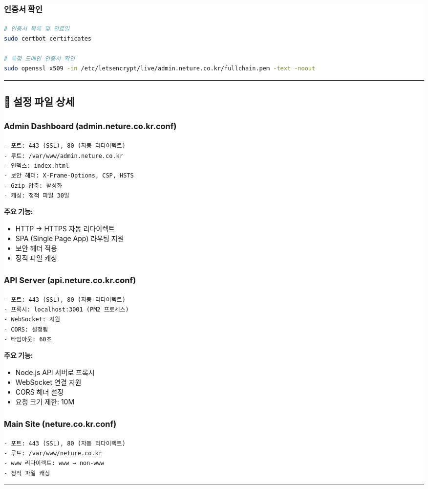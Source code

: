 ### 인증서 확인

```bash
# 인증서 목록 및 만료일
sudo certbot certificates

# 특정 도메인 인증서 확인
sudo openssl x509 -in /etc/letsencrypt/live/admin.neture.co.kr/fullchain.pem -text -noout
```

---

## 📝 설정 파일 상세

### Admin Dashboard (admin.neture.co.kr.conf)

```nginx
- 포트: 443 (SSL), 80 (자동 리다이렉트)
- 루트: /var/www/admin.neture.co.kr
- 인덱스: index.html
- 보안 헤더: X-Frame-Options, CSP, HSTS
- Gzip 압축: 활성화
- 캐싱: 정적 파일 30일
```

**주요 기능:**
- HTTP → HTTPS 자동 리다이렉트
- SPA (Single Page App) 라우팅 지원
- 보안 헤더 적용
- 정적 파일 캐싱

### API Server (api.neture.co.kr.conf)

```nginx
- 포트: 443 (SSL), 80 (자동 리다이렉트)
- 프록시: localhost:3001 (PM2 프로세스)
- WebSocket: 지원
- CORS: 설정됨
- 타임아웃: 60초
```

**주요 기능:**
- Node.js API 서버로 프록시
- WebSocket 연결 지원
- CORS 헤더 설정
- 요청 크기 제한: 10M

### Main Site (neture.co.kr.conf)

```nginx
- 포트: 443 (SSL), 80 (자동 리다이렉트)
- 루트: /var/www/neture.co.kr
- www 리다이렉트: www → non-www
- 정적 파일 캐싱
```

---